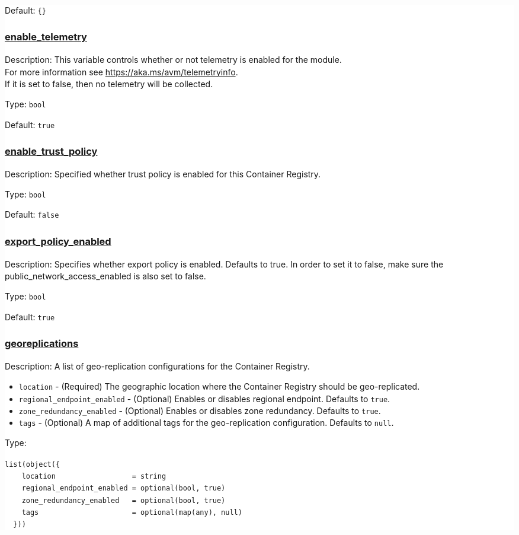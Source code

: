 
Default: `{}`

### <a name="input_enable_telemetry"></a> [enable\_telemetry](#input\_enable\_telemetry)

Description: This variable controls whether or not telemetry is enabled for the module.  
For more information see https://aka.ms/avm/telemetryinfo.  
If it is set to false, then no telemetry will be collected.

Type: `bool`

Default: `true`

### <a name="input_enable_trust_policy"></a> [enable\_trust\_policy](#input\_enable\_trust\_policy)

Description: Specified whether trust policy is enabled for this Container Registry.

Type: `bool`

Default: `false`

### <a name="input_export_policy_enabled"></a> [export\_policy\_enabled](#input\_export\_policy\_enabled)

Description: Specifies whether export policy is enabled. Defaults to true. In order to set it to false, make sure the public\_network\_access\_enabled is also set to false.

Type: `bool`

Default: `true`

### <a name="input_georeplications"></a> [georeplications](#input\_georeplications)

Description: A list of geo-replication configurations for the Container Registry.

- `location` - (Required) The geographic location where the Container Registry should be geo-replicated.
- `regional_endpoint_enabled` - (Optional) Enables or disables regional endpoint. Defaults to `true`.
- `zone_redundancy_enabled` - (Optional) Enables or disables zone redundancy. Defaults to `true`.
- `tags` - (Optional) A map of additional tags for the geo-replication configuration. Defaults to `null`.

Type:

```hcl
list(object({
    location                  = string
    regional_endpoint_enabled = optional(bool, true)
    zone_redundancy_enabled   = optional(bool, true)
    tags                      = optional(map(any), null)
  }))
```
